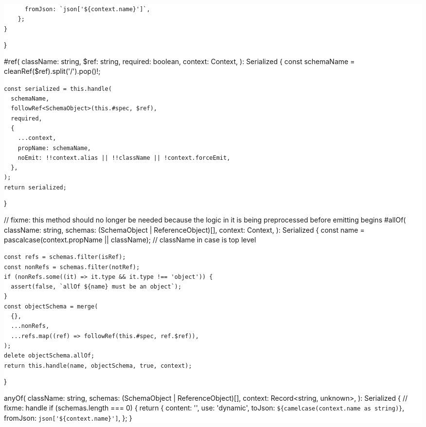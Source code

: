          fromJson: `json['${context.name}']`,
        };
    }
  }

  #ref(
    className: string,
    $ref: string,
    required: boolean,
    context: Context,
  ): Serialized {
    const schemaName = cleanRef($ref).split('/').pop()!;

    const serialized = this.handle(
      schemaName,
      followRef<SchemaObject>(this.#spec, $ref),
      required,
      {
        ...context,
        propName: schemaName,
        noEmit: !!context.alias || !!className || !context.forceEmit,
      },
    );
    return serialized;
  }

  // fixme: this method should no longer be needed because the logic in it is being preprocessed before emitting begins
  #allOf(
    className: string,
    schemas: (SchemaObject | ReferenceObject)[],
    context: Context,
  ): Serialized {
    const name = pascalcase(context.propName || className); // className in case is top level

    const refs = schemas.filter(isRef);
    const nonRefs = schemas.filter(notRef);
    if (nonRefs.some((it) => it.type && it.type !== 'object')) {
      assert(false, `allOf ${name} must be an object`);
    }
    const objectSchema = merge(
      {},
      ...nonRefs,
      ...refs.map((ref) => followRef(this.#spec, ref.$ref)),
    );
    delete objectSchema.allOf;
    return this.handle(name, objectSchema, true, context);
  }

  anyOf(
    className: string,
    schemas: (SchemaObject | ReferenceObject)[],
    context: Record<string, unknown>,
  ): Serialized {
    // fixme: handle
    if (schemas.length === 0) {
      return {
        content: '',
        use: 'dynamic',
        toJson: `${camelcase(context.name as string)}`,
        fromJson: `json['${context.name}']`,
      };
    }


  [$types]: any[];